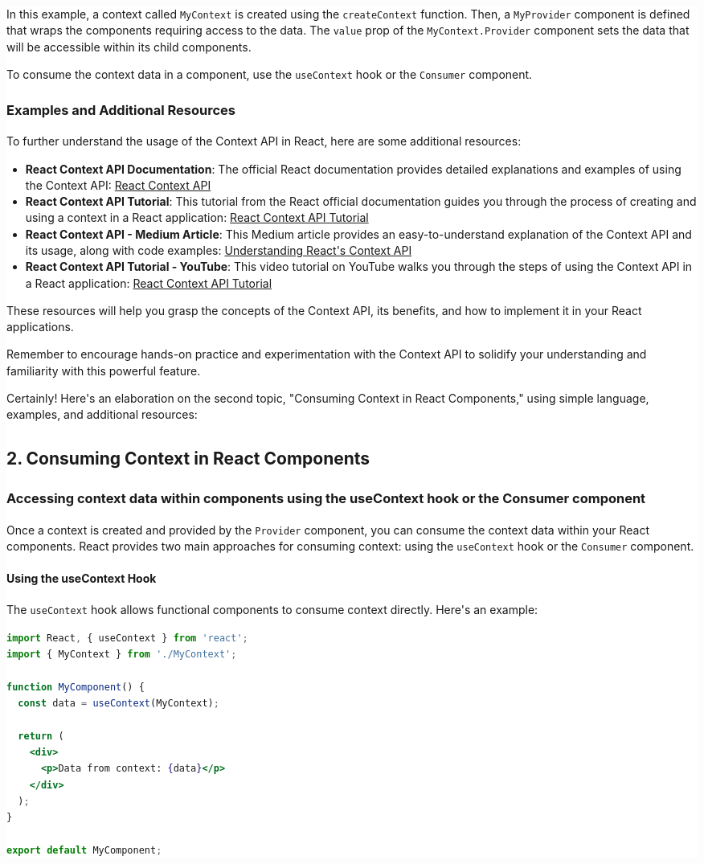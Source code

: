 In this example, a context called `MyContext` is created using the `createContext` function. Then, a `MyProvider` component is defined that wraps the components requiring access to the data. The `value` prop of the `MyContext.Provider` component sets the data that will be accessible within its child components.

To consume the context data in a component, use the `useContext` hook or the `Consumer` component.

### Examples and Additional Resources

To further understand the usage of the Context API in React, here are some additional resources:

- **React Context API Documentation**: The official React documentation provides detailed explanations and examples of using the Context API: [React Context API](https://reactjs.org/docs/context.html)
- **React Context API Tutorial**: This tutorial from the React official documentation guides you through the process of creating and using a context in a React application: [React Context API Tutorial](https://reactjs.org/docs/context.html#contextprovider)
- **React Context API - Medium Article**: This Medium article provides an easy-to-understand explanation of the Context API and its usage, along with code examples: [Understanding React's Context API](https://medium.com/dailyjs/reacts-%EF%B8%8F-new-context-api-70c9fe01596b)
- **React Context API Tutorial - YouTube**: This video tutorial on YouTube walks you through the steps of using the Context API in a React application: [React Context API Tutorial](https://www.youtube.com/watch?v=5LrDIWkK_Bc)

These resources will help you grasp the concepts of the Context API, its benefits, and how to implement it in your React applications.

Remember to encourage hands-on practice and experimentation with the Context API to solidify your understanding and familiarity with this powerful feature.



Certainly! Here's an elaboration on the second topic, "Consuming Context in React Components," using simple language, examples, and additional resources:

## 2. Consuming Context in React Components

### Accessing context data within components using the useContext hook or the Consumer component
Once a context is created and provided by the `Provider` component, you can consume the context data within your React components. React provides two main approaches for consuming context: using the `useContext` hook or the `Consumer` component.

#### Using the useContext Hook
The `useContext` hook allows functional components to consume context directly. Here's an example:

```jsx
import React, { useContext } from 'react';
import { MyContext } from './MyContext';

function MyComponent() {
  const data = useContext(MyContext);

  return (
    <div>
      <p>Data from context: {data}</p>
    </div>
  );
}

export default MyComponent;
```
